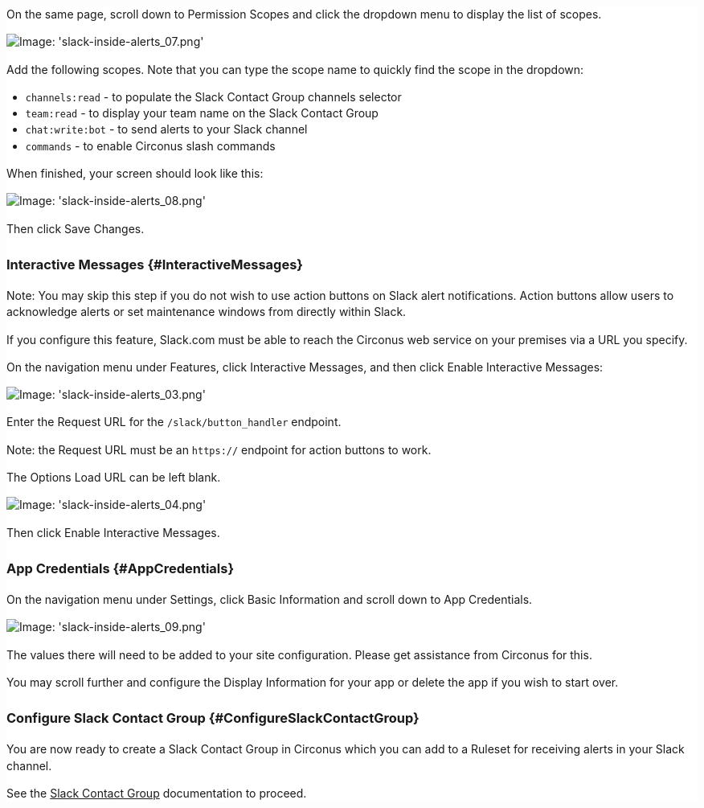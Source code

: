 On the same page, scroll down to Permission Scopes and click the dropdown menu to display the list of scopes.

![Image: 'slack-inside-alerts_07.png'](/images/circonus/slack-inside-alerts_07.png)

Add the following scopes. Note that you can type the scope name to quickly find the scope in the dropdown:

* `channels:read` - to populate the Slack Contact Group channels selector
* `team:read` - to display your team name on the Slack Contact Group
* `chat:write:bot` - to send alerts to your Slack channel
* `commands` - to enable Circonus slash commands

When finished, your screen should look like this:

![Image: 'slack-inside-alerts_08.png'](/images/circonus/slack-inside-alerts_08.png)

Then click Save Changes.

### Interactive Messages {#InteractiveMessages}

Note: You may skip this step if you do not wish to use action buttons on Slack alert notifications. Action buttons allow users to acknowledge alerts or set maintenance windows from directly within Slack.

If you configure this feature, Slack.com must be able to reach the Circonus web service on your premises via a URL you specify.

On the navigation menu under Features, click Interactive Messages, and then click Enable Interactive Messages:

![Image: 'slack-inside-alerts_03.png'](/images/circonus/slack-inside-alerts_03.png)

Enter the Request URL for the `/slack/button_handler` endpoint.

Note: the Request URL must be an `https://` endpoint for action buttons to work.

The Options Load URL can be left blank.

![Image: 'slack-inside-alerts_04.png'](/images/circonus/slack-inside-alerts_04.png)

Then click Enable Interactive Messages.

### App Credentials {#AppCredentials}

On the navigation menu under Settings, click Basic Information and scroll down to App Credentials.

![Image: 'slack-inside-alerts_09.png'](/images/circonus/slack-inside-alerts_09.png)

The values there will need to be added to your site configuration. Please get assistance from Circonus for this.

You may scroll further and configure the Display Information for your app or delete the app if you wish to start over.

### Configure Slack Contact Group {#ConfigureSlackContactGroup}

You are now ready to create a Slack Contact Group in Circonus which you can add to a Ruleset for receiving alerts in your Slack channel.

See the [Slack Contact Group](/circonus/alerting/contact-groups/#Slack) documentation to proceed.

